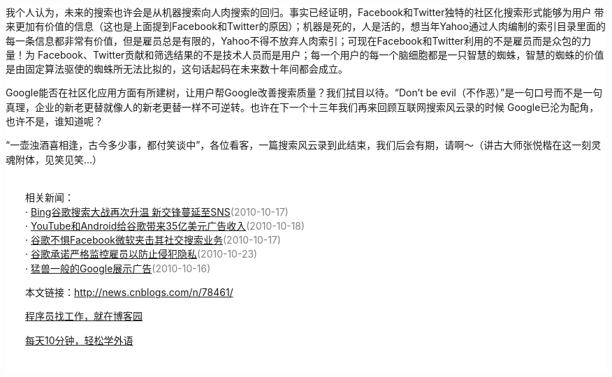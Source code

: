 <p>我个人认为，未来的搜索也许会是从机器搜索向人肉搜索的回归。事实已经证明，Facebook和Twitter独特的社区化搜索形式能够为用户 带来更加有价值的信息（这也是上面提到Facebook和Twitter的原因）；机器是死的，人是活的，想当年Yahoo通过人肉编制的索引目录里面的每一条信息都非常有价值，但是雇员总是有限的，Yahoo不得不放弃人肉索引；可现在Facebook和Twitter利用的不是雇员而是众包的力量！为 Facebook、Twitter贡献和筛选结果的不是技术人员而是用户；每一个用户的每一个脑细胞都是一只智慧的蜘蛛，智慧的蜘蛛的价值是由固定算法驱使的蜘蛛所无法比拟的，这句话起码在未来数十年间都会成立。</p>
<p>Google能否在社区化应用方面有所建树，让用户帮Google改善搜索质量？我们拭目以待。“Don’t be evil（不作恶）”是一句口号而不是一句真理，企业的新老更替就像人的新老更替一样不可逆转。也许在下一个十三年我们再来回顾互联网搜索风云录的时候 Google已沦为配角，也许不是，谁知道呢？</p>
<p>“一壶浊酒喜相逢，古今多少事，都付笑谈中”，各位看客，一篇搜索风云录到此结束，我们后会有期，请啊～（讲古大师张悦楷在这一刻灵魂附体，见笑见笑…）</p><p><br>　　相关新闻：<br>　　· <a href="http://news.cnblogs.com/n/77578/">Bing谷歌搜索大战再次升温 新交锋蔓延至SNS</a><span style="color:gray">(2010-10-17)</span><br>　　· <a href="http://news.cnblogs.com/n/77645/">YouTube和Android给谷歌带来35亿美元广告收入</a><span style="color:gray">(2010-10-18)</span><br>　　· <a href="http://news.cnblogs.com/n/77544/">谷歌不惧Facebook微软夹击其社交搜索业务</a><span style="color:gray">(2010-10-17)</span><br>　　· <a href="http://news.cnblogs.com/n/78312/">谷歌承诺严格监控雇员以防止侵犯隐私</a><span style="color:gray">(2010-10-23)</span><br>　　· <a href="http://news.cnblogs.com/n/77521/">猛兽一般的Google展示广告</a><span style="color:gray">(2010-10-16)</span><br></p><p>　　本文链接：<a href="http://news.cnblogs.com/n/78461/">http://news.cnblogs.com/n/78461/</a></p><p>　　<a href="http://job.cnblogs.com">程序员找工作，就在博客园</a></p><p>　　<a href="http://a4.yeshj.com/rd/34138/">每天10分钟，轻松学外语</a></p><img src="http://news.cnblogs.com/news/rssclick.aspx?id=78461" width="1" height="1" alt="">